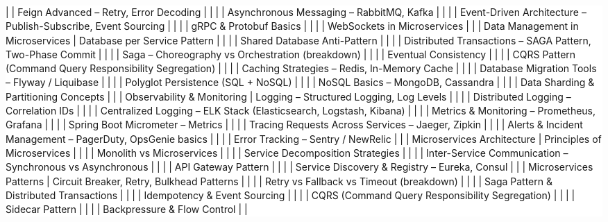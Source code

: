|                                | Feign Advanced – Retry, Error Decoding                                                    |                       |
|                                | Asynchronous Messaging – RabbitMQ, Kafka                                                  |                       |
|                                | Event-Driven Architecture – Publish-Subscribe, Event Sourcing                             |                       |
|                                | gRPC & Protobuf Basics                                                                    |                       |
|                                | WebSockets in Microservices                                                               |                       |
| Data Management in Microservices | Database per Service Pattern                                                            |                       |
|                                | Shared Database Anti-Pattern                                                              |                       |
|                                | Distributed Transactions – SAGA Pattern, Two-Phase Commit                                |                       |
|                                | Saga – Choreography vs Orchestration (breakdown)                                          |                       |
|                                | Eventual Consistency                                                                      |                       |
|                                | CQRS Pattern (Command Query Responsibility Segregation)                                   |                       |
|                                | Caching Strategies – Redis, In-Memory Cache                                               |                       |
|                                | Database Migration Tools – Flyway / Liquibase                                             |                       |
|                                | Polyglot Persistence (SQL + NoSQL)                                                        |                       |
|                                | NoSQL Basics – MongoDB, Cassandra                                                         |                       |
|                                | Data Sharding & Partitioning Concepts                                                     |                       |
| Observability & Monitoring     | Logging – Structured Logging, Log Levels                                                  |                       |
|                                | Distributed Logging – Correlation IDs                                                     |                       |
|                                | Centralized Logging – ELK Stack (Elasticsearch, Logstash, Kibana)                         |                       |
|                                | Metrics & Monitoring – Prometheus, Grafana                                                |                       |
|                                | Spring Boot Micrometer – Metrics                                                          |                       |
|                                | Tracing Requests Across Services – Jaeger, Zipkin                                         |                       |
|                                | Alerts & Incident Management – PagerDuty, OpsGenie basics                                 |                       |
|                                | Error Tracking – Sentry / NewRelic                                                        |                       |
| Microservices Architecture     | Principles of Microservices                                                               |                       |
|                                | Monolith vs Microservices                                                                 |                       |
|                                | Service Decomposition Strategies                                                          |                       |
|                                | Inter-Service Communication – Synchronous vs Asynchronous                                |                       |
|                                | API Gateway Pattern                                                                       |                       |
|                                | Service Discovery & Registry – Eureka, Consul                                             |                       |
| Microservices Patterns         | Circuit Breaker, Retry, Bulkhead Patterns                                                 |                       |
|                                | Retry vs Fallback vs Timeout (breakdown)                                                  |                       |
|                                | Saga Pattern & Distributed Transactions                                                   |                       |
|                                | Idempotency & Event Sourcing                                                              |                       |
|                                | CQRS (Command Query Responsibility Segregation)                                           |                       |
|                                | Sidecar Pattern                                                                           |                       |
|                                | Backpressure & Flow Control                                                               |                       |